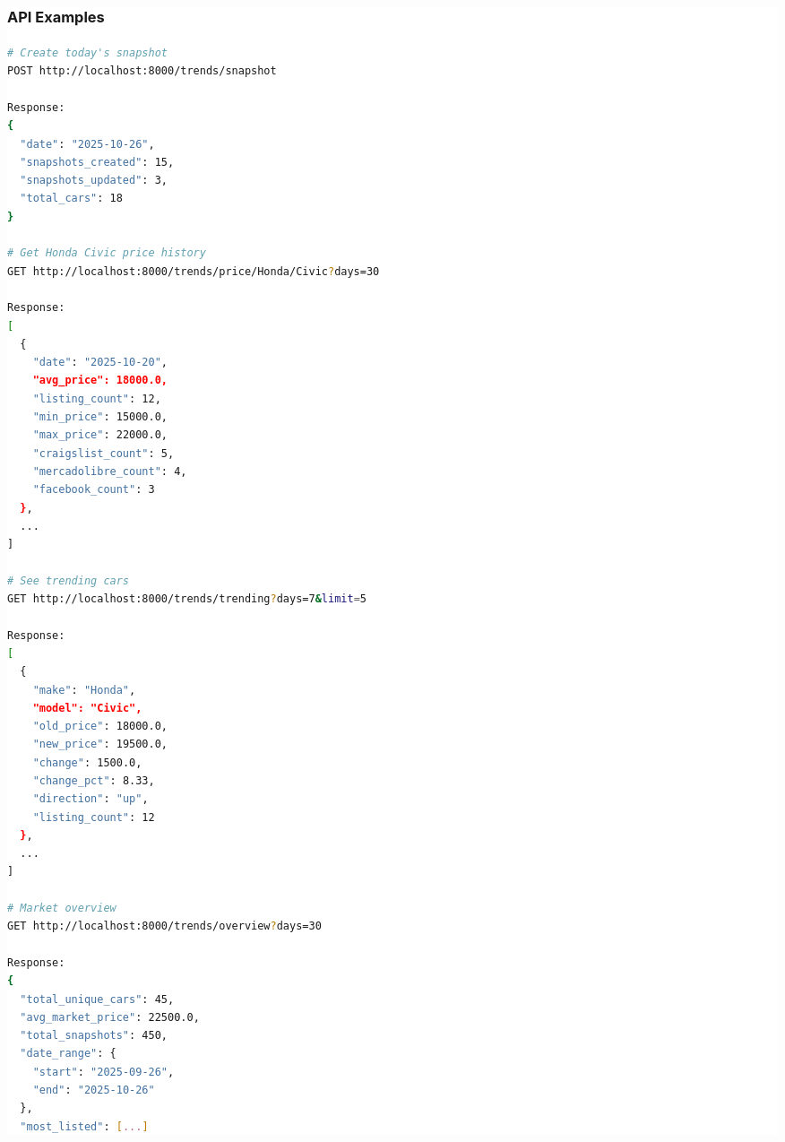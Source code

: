 ### API Examples

```bash
# Create today's snapshot
POST http://localhost:8000/trends/snapshot

Response:
{
  "date": "2025-10-26",
  "snapshots_created": 15,
  "snapshots_updated": 3,
  "total_cars": 18
}

# Get Honda Civic price history
GET http://localhost:8000/trends/price/Honda/Civic?days=30

Response:
[
  {
    "date": "2025-10-20",
    "avg_price": 18000.0,
    "listing_count": 12,
    "min_price": 15000.0,
    "max_price": 22000.0,
    "craigslist_count": 5,
    "mercadolibre_count": 4,
    "facebook_count": 3
  },
  ...
]

# See trending cars
GET http://localhost:8000/trends/trending?days=7&limit=5

Response:
[
  {
    "make": "Honda",
    "model": "Civic",
    "old_price": 18000.0,
    "new_price": 19500.0,
    "change": 1500.0,
    "change_pct": 8.33,
    "direction": "up",
    "listing_count": 12
  },
  ...
]

# Market overview
GET http://localhost:8000/trends/overview?days=30

Response:
{
  "total_unique_cars": 45,
  "avg_market_price": 22500.0,
  "total_snapshots": 450,
  "date_range": {
    "start": "2025-09-26",
    "end": "2025-10-26"
  },
  "most_listed": [...]
```
